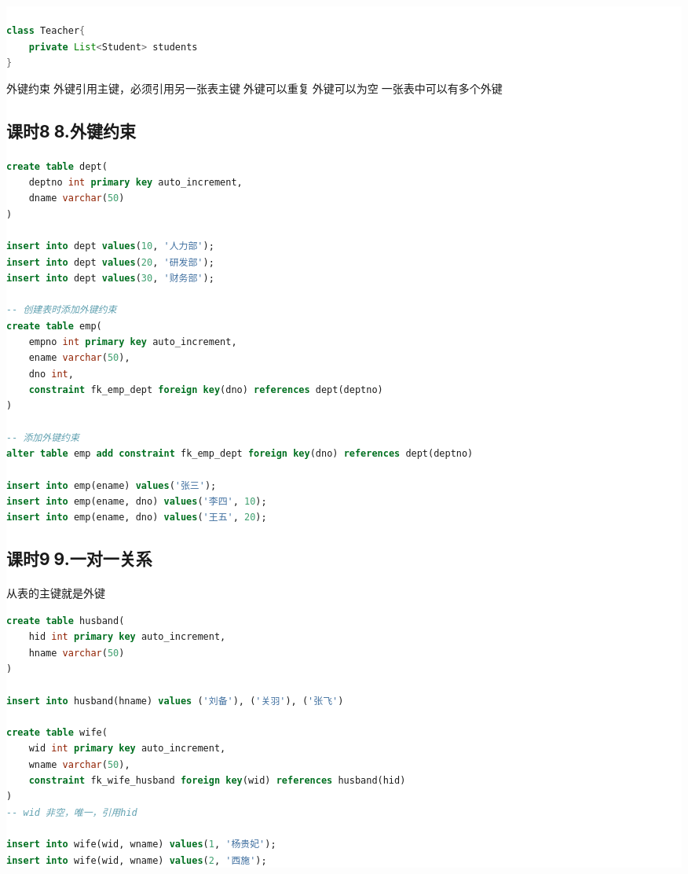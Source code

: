 ```java

class Teacher{
    private List<Student> students
}
```

外键约束
外键引用主键，必须引用另一张表主键
外键可以重复
外键可以为空
一张表中可以有多个外键

## 课时8 8.外键约束
```sql
create table dept(
    deptno int primary key auto_increment,
    dname varchar(50)
)

insert into dept values(10, '人力部');
insert into dept values(20, '研发部');
insert into dept values(30, '财务部');

-- 创建表时添加外键约束
create table emp(
    empno int primary key auto_increment,
    ename varchar(50),
    dno int,
    constraint fk_emp_dept foreign key(dno) references dept(deptno)
)

-- 添加外键约束
alter table emp add constraint fk_emp_dept foreign key(dno) references dept(deptno)

insert into emp(ename) values('张三');
insert into emp(ename, dno) values('李四', 10);
insert into emp(ename, dno) values('王五', 20);
```

## 课时9 9.一对一关系
从表的主键就是外键
```sql
create table husband(
    hid int primary key auto_increment,
    hname varchar(50)
)

insert into husband(hname) values ('刘备'), ('关羽'), ('张飞')

create table wife(
    wid int primary key auto_increment,
    wname varchar(50),
    constraint fk_wife_husband foreign key(wid) references husband(hid)
)
-- wid 非空，唯一，引用hid

insert into wife(wid, wname) values(1, '杨贵妃');
insert into wife(wid, wname) values(2, '西施');

```
